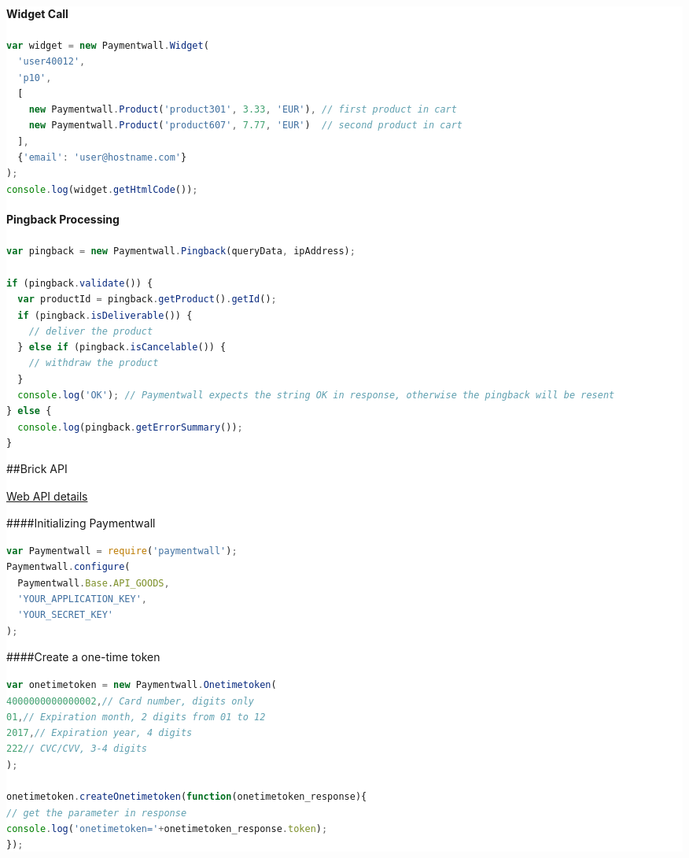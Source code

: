 #### Widget Call

```javascript
var widget = new Paymentwall.Widget(
  'user40012',
  'p10',
  [
    new Paymentwall.Product('product301', 3.33, 'EUR'), // first product in cart
    new Paymentwall.Product('product607', 7.77, 'EUR')  // second product in cart
  ],
  {'email': 'user@hostname.com'}
);
console.log(widget.getHtmlCode());
```

#### Pingback Processing

```javascript
var pingback = new Paymentwall.Pingback(queryData, ipAddress);

if (pingback.validate()) {
  var productId = pingback.getProduct().getId();
  if (pingback.isDeliverable()) {
    // deliver the product
  } else if (pingback.isCancelable()) {
    // withdraw the product
  } 
  console.log('OK'); // Paymentwall expects the string OK in response, otherwise the pingback will be resent
} else {
  console.log(pingback.getErrorSummary());
}
```
##Brick API

[Web API details](https://www.paymentwall.com/en/documentation/Brick/2968)

####Initializing Paymentwall

```javascript
var Paymentwall = require('paymentwall');
Paymentwall.configure(
  Paymentwall.Base.API_GOODS,
  'YOUR_APPLICATION_KEY',
  'YOUR_SECRET_KEY'
);
```

####Create a one-time token

```javascript
var onetimetoken = new Paymentwall.Onetimetoken(
4000000000000002,// Card number, digits only
01,// Expiration month, 2 digits from 01 to 12
2017,// Expiration year, 4 digits
222// CVC/CVV, 3-4 digits
);

onetimetoken.createOnetimetoken(function(onetimetoken_response){
// get the parameter in response
console.log('onetimetoken='+onetimetoken_response.token);
});
```
